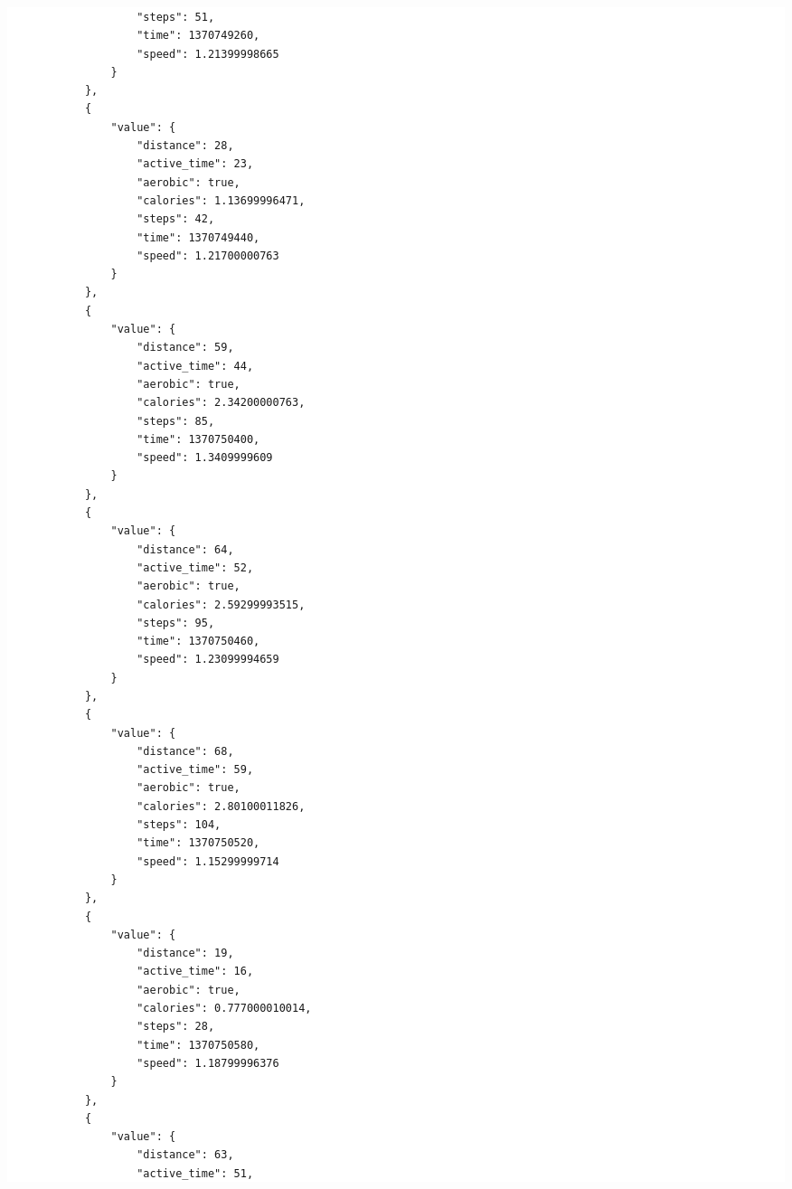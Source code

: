 	                    "steps": 51, 
	                    "time": 1370749260, 
	                    "speed": 1.21399998665
	                }
	            }, 
	            {
	                "value": {
	                    "distance": 28, 
	                    "active_time": 23, 
	                    "aerobic": true, 
	                    "calories": 1.13699996471, 
	                    "steps": 42, 
	                    "time": 1370749440, 
	                    "speed": 1.21700000763
	                }
	            }, 
	            {
	                "value": {
	                    "distance": 59, 
	                    "active_time": 44, 
	                    "aerobic": true, 
	                    "calories": 2.34200000763, 
	                    "steps": 85, 
	                    "time": 1370750400, 
	                    "speed": 1.3409999609
	                }
	            }, 
	            {
	                "value": {
	                    "distance": 64, 
	                    "active_time": 52, 
	                    "aerobic": true, 
	                    "calories": 2.59299993515, 
	                    "steps": 95, 
	                    "time": 1370750460, 
	                    "speed": 1.23099994659
	                }
	            }, 
	            {
	                "value": {
	                    "distance": 68, 
	                    "active_time": 59, 
	                    "aerobic": true, 
	                    "calories": 2.80100011826, 
	                    "steps": 104, 
	                    "time": 1370750520, 
	                    "speed": 1.15299999714
	                }
	            }, 
	            {
	                "value": {
	                    "distance": 19, 
	                    "active_time": 16, 
	                    "aerobic": true, 
	                    "calories": 0.777000010014, 
	                    "steps": 28, 
	                    "time": 1370750580, 
	                    "speed": 1.18799996376
	                }
	            }, 
	            {
	                "value": {
	                    "distance": 63, 
	                    "active_time": 51, 